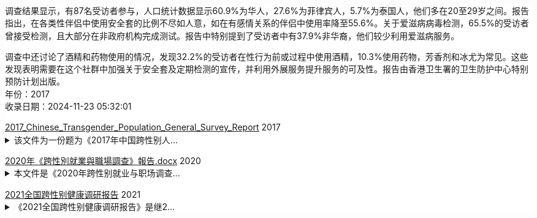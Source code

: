 调查结果显示，有87名受访者参与，人口统计数据显示60.9%为华人，27.6%为菲律宾人，5.7%为泰国人，他们多在20至29岁之间。报告指出，在各类性伴侣中使用安全套的比例不尽如人意，如在有感情关系的伴侣中使用率降至55.6%。关于爱滋病病毒检测，65.5%的受访者曾接受检测，且大部分在非政府机构完成测试。报告中特别提到了受访者中有37.9%非华裔，他们较少利用爱滋病服务。

调查中还讨论了酒精和药物使用的情况，发现32.2%的受访者在性行为前或过程中使用酒精，10.3%使用药物，芳香剂和冰尤为常见。这些发现表明需要在这个社群中加强关于安全套及定期检测的宣传，并利用外展服务提升服务的可及性。报告由香港卫生署的卫生防护中心特别预防计划出版。
                        <br>年份：2017
                        <br>收录日期：2024-11-23 05:32:01
                    </div>
                </details></td>
            </tr>
<tr data-name="2017_Chinese_Transgender_Population_General_Survey_Report" data-year="2017" data-date="2025-01-18">
                <td><a href="2017_Chinese_Transgender_Population_General_Survey_Report_page" class="md-button">2017_Chinese_Transgender_Population_General_Survey_Report</a></td>
                <td class="year-cell">2017</td>
                <td class="description-cell"><details markdown>
                    <summary>该文件为一份题为《2017年中国跨性别人...</summary>
                    <div class="description">
                        该文件为一份题为《2017年中国跨性别人口综合调查报告》的统计报告，主要围绕中国跨性别及性别不顺从人群进行调查研究。这是由北京大学社会学系主导的全国性统计调查，旨在通过收集及分析跨性别群体的数据，提供政府部门、国际组织以及非盈利和盈利性组织关于中国跨性别群体现状的统计基础。这也是中国首次进行此类全面的量化调查，目标包括提高跨性别相关社会议题的可见性、为制定符合跨性别社区需求的法律政策进行倡导、促进跨性别者在社会中的权利与利益，反对歧视。

文件定义了一系列关键术语和概念，包括：跨性别者（跨性别男和跨性别女）、性别酷儿、穿衣打扮者等。该文件详细介绍了研究的方法论，调查采用在线问卷方式，参与者可以通过手机或计算机填写。调查问卷在微博、微信、知乎等社交媒体账号上进行宣传推广，截止2017年9月，共收集到5677份问卷，其中2060份（占比36.3%）为有效问卷。调查样本的地理分布主要集中在中国东部地区，包括北京、广东、上海、山东和浙江等省市。

参与者的身份基于对几项特定问题的响应而被判定为跨性别男性、跨性别女性、性别酷儿或穿衣打扮者。例如，问卷中的问题包括：出生时被分配的性别、内心深处的性别认同、是否曾以与出生时分配性别不同的性别生活等。报告通过总结有效数据和分析结果，全面反映中国大陆跨性别人口的生存状况，并对性别多元的理解、认同以及社会支持体系进行详细阐述。
                        <br>年份：2017
                        <br>收录日期：2025-01-18
                    </div>
                </details></td>
            </tr>
<tr data-name="2020年《跨性別就業與職場調查》報告.docx" data-year="2020" data-date="2025-01-18">
                <td><a href="2020年《跨性別就業與職場調查》報告.docx_page" class="md-button">2020年《跨性別就業與職場調查》報告.docx</a></td>
                <td class="year-cell">2020</td>
                <td class="description-cell"><details markdown>
                    <summary>本文件是《2020年跨性别就业与职场调查...</summary>
                    <div class="description">
                        本文件是《2020年跨性别就业与职场调查报告》，由台湾同志运动发展协会的跨性别小组发起和完成。调查的目的是深入了解台湾地区跨性别者在就业和职场中的真实体验与挑战，为制定相关政策和改善职场环境提供数据支持。该调查于2020年7月14日至7月25日期间进行，共收集到有效问卷191份。调查涵盖了16岁以上、具有职场经验的跨性别者，调查对象包括跨性别女性、跨性别男性、以及非二元性别认同者。

报告详细介绍了参加者的性别认同分布、年龄及教育背景，并分析了跨性别者在就业和职场中遇到的各种困境，如性别身份与原生性别社会期待之间的不符、工作性质的刻板印象、求职时遭受歧视等。报告也揭示了跨性别者在职场中由于性别身份而面临的特殊挑战，包括薪资分配不均、职业生涯发展受限以及可能发生的职场骚扰和排挤。

在职场类型的选择上，调查显示跨性别者较多集中于信息科技、制造及行销销售领域；而在企业经营管理及高层职位的从事比例极低，这表明跨性别者在职场中的晋升机会有限。调查还指出跨性别者的失业率显著高于社会平均水平，并且有部分跨性别者的收入低于法定基本薪资，反映出跨性别群体在经济上的脆弱性。

为改善当前状况，许多跨性别者希望企业能够举办性别多元意识提升讲座，提高对跨性别及性别多元文化的认知，创建更为包容友善的职场环境。同时，他们也表达了对性别友善企业的支持意愿，大多数受访者表示在相等条件下更倾向于应聘或消费于性别友善企业。
                        <br>年份：2020
                        <br>收录日期：2025-01-18
                    </div>
                </details></td>
            </tr>
<tr data-name="2021全国跨性别健康调研报告" data-year="2021" data-date="2024-11-02 02:34:14">
                <td><a href="2021全国跨性别健康调研报告_page" class="md-button">2021全国跨性别健康调研报告</a></td>
                <td class="year-cell">2021</td>
                <td class="description-cell"><details markdown>
                    <summary>《2021全国跨性别健康调研报告》是继2...</summary>
                    <div class="description">
                        《2021全国跨性别健康调研报告》是继2017年后的第二次全国性跨性别群体大规模调查，意在详细了解跨性别者的生活、健康状况及面临的社会环境。本调查报告概述了从医疗服务、精神健康到家庭关系及公共领域等多个重要方面的数据，充分体现了跨性别者在国内的生活实况。报告详细介绍了性别认同、性别表达的定义，并探讨了性别肯定医疗及其它医疗经历，揭示了该群体遭受的扭转治疗、不平等的法律挑战以及在公共场所、校园、职场中面对的问题。同时，报告还为社会建设、立法完善、医疗服务改善等政策提出了建议。这份报告的重要意义在于通过科学数据提高跨性别议题的社会能见度，推动对性别少数群体的理解，助力制定更包容的公共政策，进而改善他们的健康状况。特别值得注意的是，本次调研的样本广泛，涵盖了9390位参与者，最终有效样本数为7625人，其中跨性别女性占37.2%，跨性别男性占19.2%，这表明虽然性别认同和性倾向的多样性普遍存在，但整个社会对这些群体的包容仍需增强。报告也涉及性别焦虑问题，揭示出性别未对齐引发的广泛焦虑，呼吁建立更具包容性的社会支持体系。